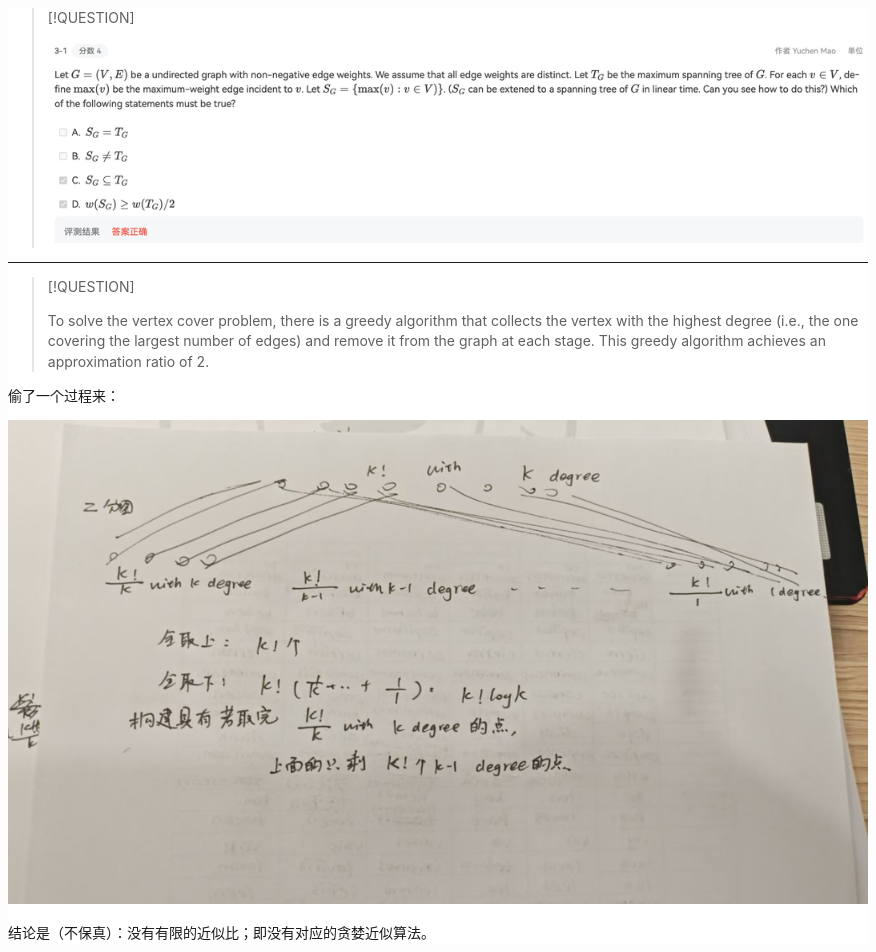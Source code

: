 > [!QUESTION]
>
> ![](attachments/ADS_problems-46.png)

---

> [!QUESTION]
>
> To solve the vertex cover problem, there is a greedy algorithm that collects the vertex with the highest degree (i.e., the one covering the largest number of edges) and remove it from the graph at each stage. This greedy algorithm achieves an approximation ratio of 2.

偷了一个过程来：

![](attachments/tmp.jpeg)

结论是（不保真）：没有有限的近似比；即没有对应的贪婪近似算法。
